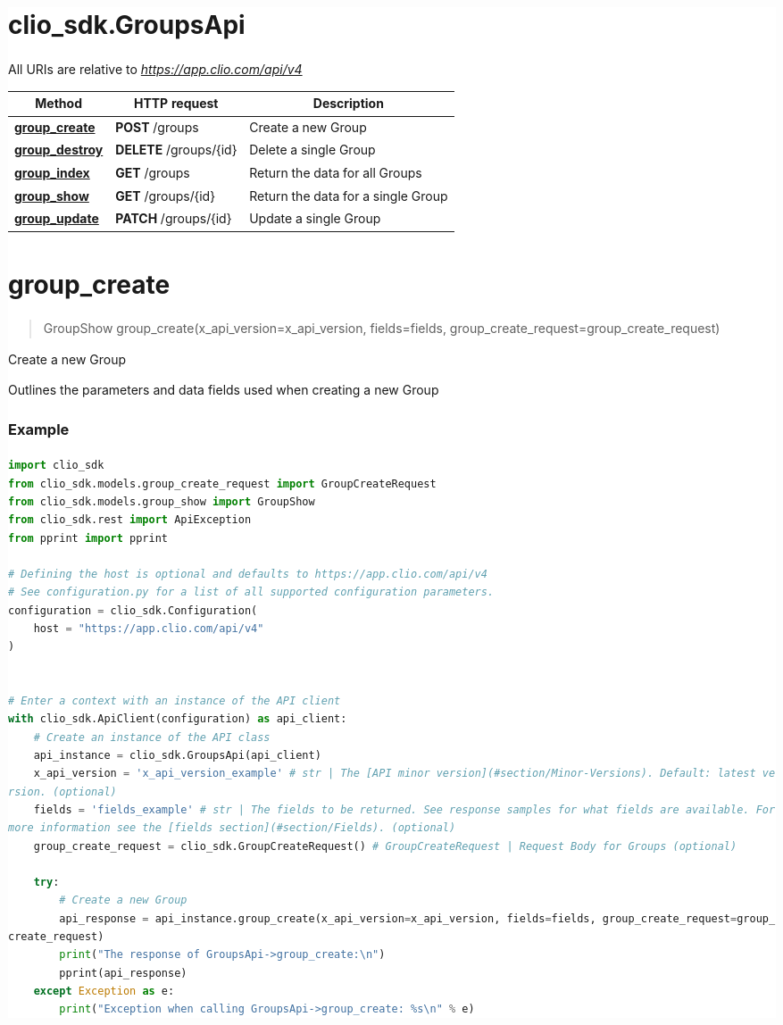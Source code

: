 # clio_sdk.GroupsApi

All URIs are relative to *https://app.clio.com/api/v4*

Method | HTTP request | Description
------------- | ------------- | -------------
[**group_create**](GroupsApi.md#group_create) | **POST** /groups | Create a new Group
[**group_destroy**](GroupsApi.md#group_destroy) | **DELETE** /groups/{id} | Delete a single Group
[**group_index**](GroupsApi.md#group_index) | **GET** /groups | Return the data for all Groups
[**group_show**](GroupsApi.md#group_show) | **GET** /groups/{id} | Return the data for a single Group
[**group_update**](GroupsApi.md#group_update) | **PATCH** /groups/{id} | Update a single Group


# **group_create**
> GroupShow group_create(x_api_version=x_api_version, fields=fields, group_create_request=group_create_request)

Create a new Group

Outlines the parameters and data fields used when creating a new Group

### Example


```python
import clio_sdk
from clio_sdk.models.group_create_request import GroupCreateRequest
from clio_sdk.models.group_show import GroupShow
from clio_sdk.rest import ApiException
from pprint import pprint

# Defining the host is optional and defaults to https://app.clio.com/api/v4
# See configuration.py for a list of all supported configuration parameters.
configuration = clio_sdk.Configuration(
    host = "https://app.clio.com/api/v4"
)


# Enter a context with an instance of the API client
with clio_sdk.ApiClient(configuration) as api_client:
    # Create an instance of the API class
    api_instance = clio_sdk.GroupsApi(api_client)
    x_api_version = 'x_api_version_example' # str | The [API minor version](#section/Minor-Versions). Default: latest version. (optional)
    fields = 'fields_example' # str | The fields to be returned. See response samples for what fields are available. For more information see the [fields section](#section/Fields). (optional)
    group_create_request = clio_sdk.GroupCreateRequest() # GroupCreateRequest | Request Body for Groups (optional)

    try:
        # Create a new Group
        api_response = api_instance.group_create(x_api_version=x_api_version, fields=fields, group_create_request=group_create_request)
        print("The response of GroupsApi->group_create:\n")
        pprint(api_response)
    except Exception as e:
        print("Exception when calling GroupsApi->group_create: %s\n" % e)
```
